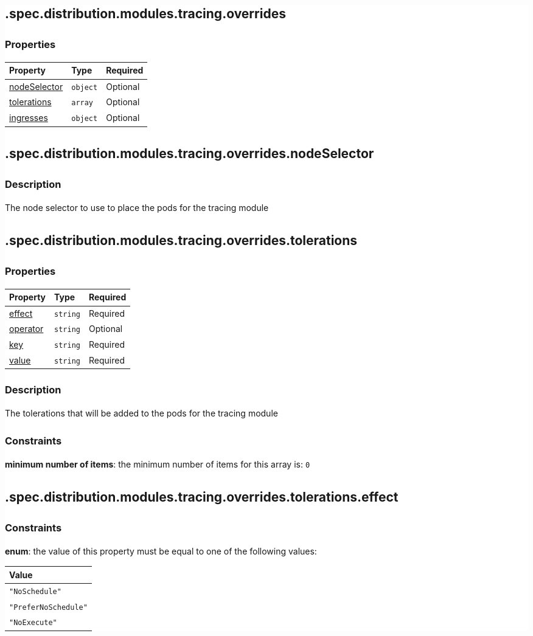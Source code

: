 ## .spec.distribution.modules.tracing.overrides

### Properties

| Property                                                                | Type     | Required |
|:------------------------------------------------------------------------|:---------|:---------|
| [nodeSelector](#specdistributionmodulestracingoverridesnodeselector)    | `object` | Optional |
| [tolerations](#specdistributionmodulestracingoverridestolerations)      | `array`  | Optional |
| [ingresses](#specdistributionmodulestracingoverridesingresses)          | `object` | Optional |

## .spec.distribution.modules.tracing.overrides.nodeSelector

### Description

The node selector to use to place the pods for the tracing module

## .spec.distribution.modules.tracing.overrides.tolerations

### Properties

| Property                                                                   | Type     | Required |
|:---------------------------------------------------------------------------|:---------|:---------|
| [effect](#specdistributionmodulestracingoverridestolerationseffect)        | `string` | Required |
| [operator](#specdistributionmodulestracingoverridestolerationsoperator)    | `string` | Optional |
| [key](#specdistributionmodulestracingoverridestolerationskey)              | `string` | Required |
| [value](#specdistributionmodulestracingoverridestolerationsvalue)          | `string` | Required |

### Description

The tolerations that will be added to the pods for the tracing module

### Constraints

**minimum number of items**: the minimum number of items for this array is: `0`

## .spec.distribution.modules.tracing.overrides.tolerations.effect

### Constraints

**enum**: the value of this property must be equal to one of the following values:

| Value                |
|:---------------------|
| `"NoSchedule"`       |
| `"PreferNoSchedule"` |
| `"NoExecute"`        |
